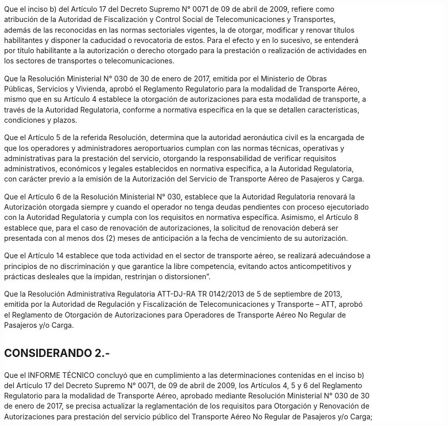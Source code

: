 Que el inciso b) del Artículo 17 del Decreto Supremo N° 0071 de 09 de abril de 2009, refiere como  
atribución de la Autoridad de Fiscalización y Control Social de Telecomunicaciones y Transportes,  
además de las reconocidas en las normas sectoriales vigentes, la de otorgar, modificar y renovar títulos  
habilitantes y disponer la caducidad o revocatoria de estos. Para el efecto y en lo sucesivo, se entenderá  
por título habilitante a la autorización o derecho otorgado para la prestación o realización de actividades en  
los sectores de transportes o telecomunicaciones.

Que la Resolución Ministerial N° 030 de 30 de enero de 2017, emitida por el Ministerio de Obras  
Públicas, Servicios y Vivienda, aprobó el Reglamento Regulatorio para la modalidad de Transporte Aéreo,  
mismo que en su Artículo 4 establece la otorgación de autorizaciones para esta modalidad de transporte, a  
través de la Autoridad Regulatoria, conforme a normativa específica en la que se detallen características,  
condiciones y plazos.

Que el Artículo 5 de la referida Resolución, determina que la autoridad aeronáutica civil es la encargada de  
que los operadores y administradores aeroportuarios cumplan con las normas técnicas, operativas y  
administrativas para la prestación del servicio, otorgando la responsabilidad de verificar requisitos  
administrativos, económicos y legales establecidos en normativa específica, a la Autoridad Regulatoria,  
con carácter previo a la emisión de la Autorización del Servicio de Transporte Aéreo de Pasajeros y Carga.

Que el Artículo 6 de la Resolución Ministerial N° 030, establece que la Autoridad Regulatoria renovará la  
Autorización otorgada siempre y cuando el operador no tenga deudas pendientes con proceso ejecutoriado  
con la Autoridad Regulatoria y cumpla con los requisitos en normativa específica. Asimismo, el Artículo 8  
establece que, para el caso de renovación de autorizaciones, la solicitud de renovación deberá ser  
presentada con al menos dos (2) meses de anticipación a la fecha de vencimiento de su autorización.

Que el Artículo 14 establece que toda actividad en el sector de transporte aéreo, se realizará adecuándose a  
principios de no discriminación y que garantice la libre competencia, evitando actos anticompetitivos y  
prácticas desleales que la impidan, restrinjan o distorsionen”.

Que la Resolución Administrativa Regulatoria ATT-DJ-RA TR 0142/2013 de 5 de septiembre de 2013,  
emitida por la Autoridad de Regulación y Fiscalización de Telecomunicaciones y Transporte – ATT, aprobó  
el Reglamento de Otorgación de Autorizaciones para Operadores de Transporte Aéreo No Regular de  
Pasajeros y/o Carga.

## CONSIDERANDO 2.-

Que el INFORME TÉCNICO concluyó que en cumplimiento a las determinaciones contenidas en el inciso b)  
del Artículo 17 del Decreto Supremo N° 0071, de 09 de abril de 2009, los Artículos 4, 5 y 6 del Reglamento  
Regulatorio para la modalidad de Transporte Aéreo, aprobado mediante Resolución Ministerial N° 030 de 30  
de enero de 2017, se precisa actualizar la reglamentación de los requisitos para Otorgación y Renovación de  
Autorizaciones para prestación del servicio público del Transporte Aéreo No Regular de Pasajeros y/o Carga;
